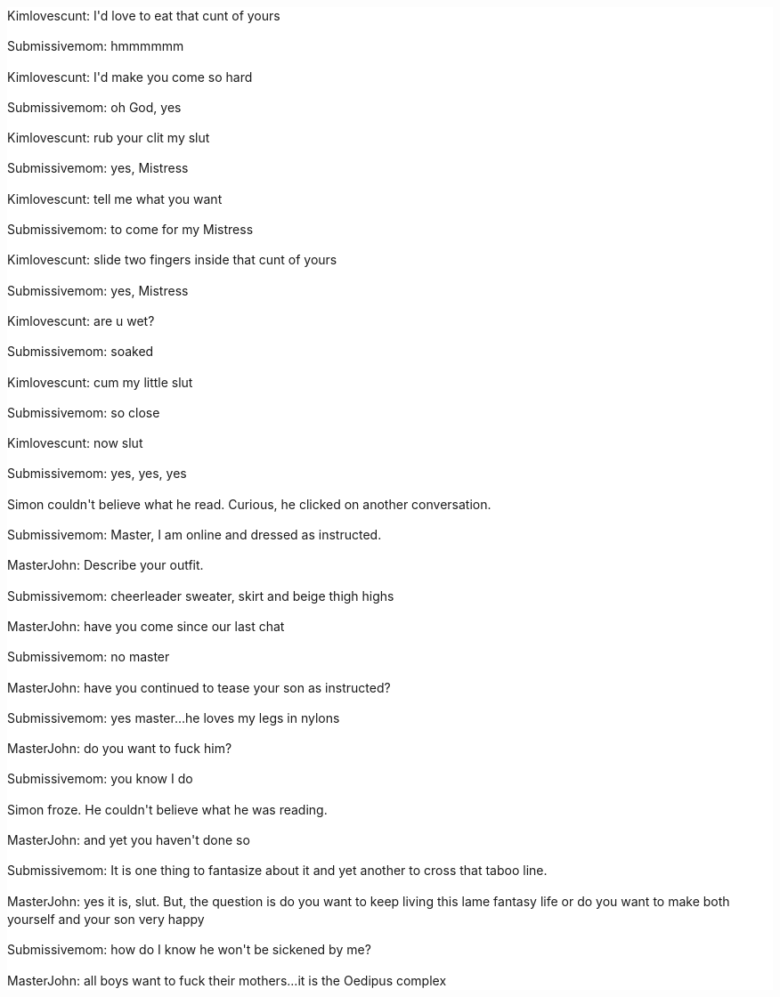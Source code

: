 Kimlovescunt: I'd love to eat that cunt of yours 

Submissivemom: hmmmmmm 

Kimlovescunt: I'd make you come so hard 

Submissivemom: oh God, yes 

Kimlovescunt: rub your clit my slut 

Submissivemom: yes, Mistress 

Kimlovescunt: tell me what you want 

Submissivemom: to come for my Mistress 

Kimlovescunt: slide two fingers inside that cunt of yours 

Submissivemom: yes, Mistress 

Kimlovescunt: are u wet? 

Submissivemom: soaked 

Kimlovescunt: cum my little slut 

Submissivemom: so close 

Kimlovescunt: now slut 

Submissivemom: yes, yes, yes 

Simon couldn't believe what he read. Curious, he clicked on another conversation. 

Submissivemom: Master, I am online and dressed as instructed. 

MasterJohn: Describe your outfit. 

Submissivemom: cheerleader sweater, skirt and beige thigh highs 

MasterJohn: have you come since our last chat 

Submissivemom: no master 

MasterJohn: have you continued to tease your son as instructed? 

Submissivemom: yes master...he loves my legs in nylons 

MasterJohn: do you want to fuck him? 

Submissivemom: you know I do 

Simon froze. He couldn't believe what he was reading. 

MasterJohn: and yet you haven't done so 

Submissivemom: It is one thing to fantasize about it and yet another to cross that taboo line. 

MasterJohn: yes it is, slut. But, the question is do you want to keep living this lame fantasy life or do you want to make both yourself and your son very happy 

Submissivemom: how do I know he won't be sickened by me? 

MasterJohn: all boys want to fuck their mothers...it is the Oedipus complex 
